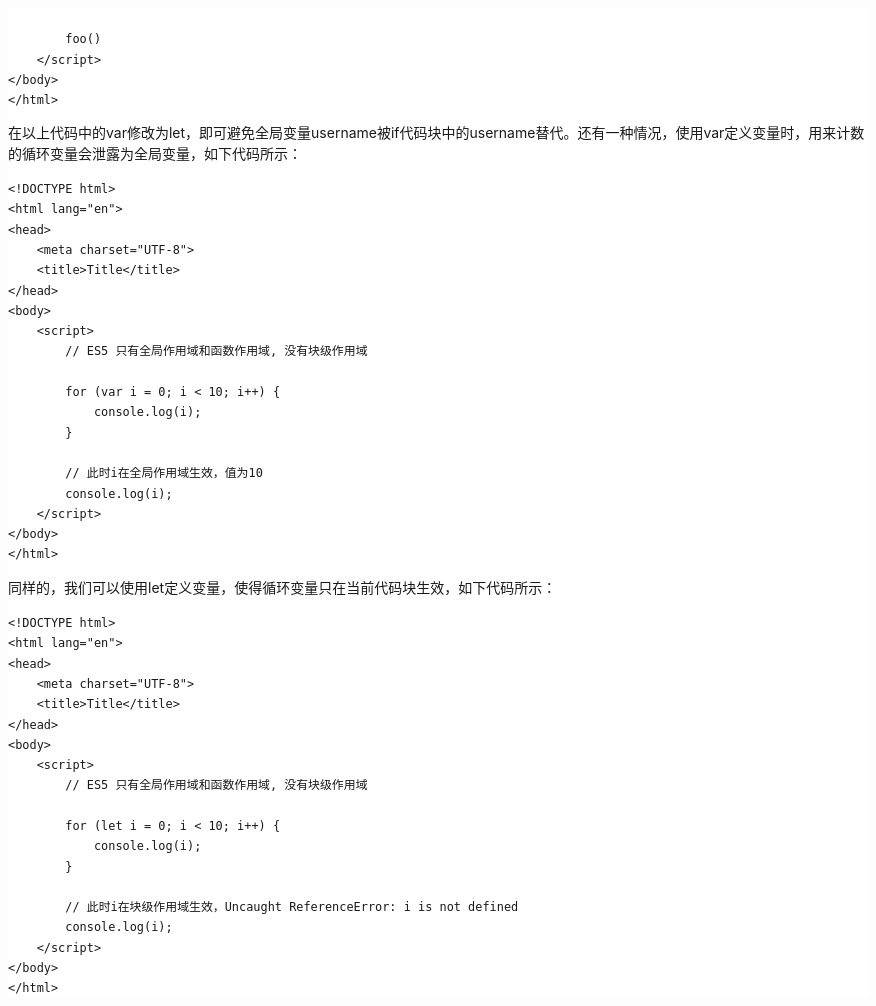 ```

        foo()
    </script>
</body>
</html>
```

在以上代码中的var修改为let，即可避免全局变量username被if代码块中的username替代。还有一种情况，使用var定义变量时，用来计数的循环变量会泄露为全局变量，如下代码所示：

```
<!DOCTYPE html>
<html lang="en">
<head>
    <meta charset="UTF-8">
    <title>Title</title>
</head>
<body>
    <script>
        // ES5 只有全局作用域和函数作用域, 没有块级作用域

        for (var i = 0; i < 10; i++) {
            console.log(i);
        }

        // 此时i在全局作用域生效，值为10
        console.log(i);
    </script>
</body>
</html>
```

同样的，我们可以使用let定义变量，使得循环变量只在当前代码块生效，如下代码所示：

```
<!DOCTYPE html>
<html lang="en">
<head>
    <meta charset="UTF-8">
    <title>Title</title>
</head>
<body>
    <script>
        // ES5 只有全局作用域和函数作用域, 没有块级作用域

        for (let i = 0; i < 10; i++) {
            console.log(i);
        }

        // 此时i在块级作用域生效，Uncaught ReferenceError: i is not defined
        console.log(i);
    </script>
</body>
</html>
```
